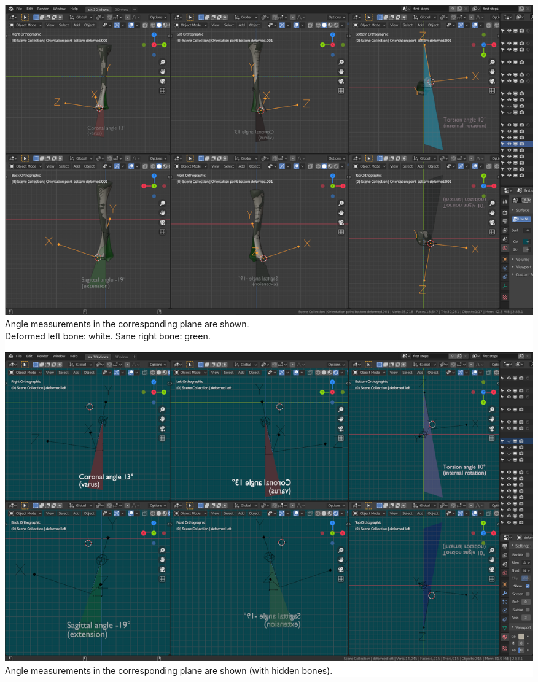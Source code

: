 ![angle_measurements_with_bones_a1.png](../static/images/a1/angle_measurements_with_bones_a1.png)
Angle measurements in the corresponding plane are shown.  
Deformed left bone: white. 
Sane right bone: green. 

![angle_measurements_a1.png](../static/images/a1/angle_measurements_a1.png)
Angle measurements in the corresponding plane are shown (with hidden bones).  
  